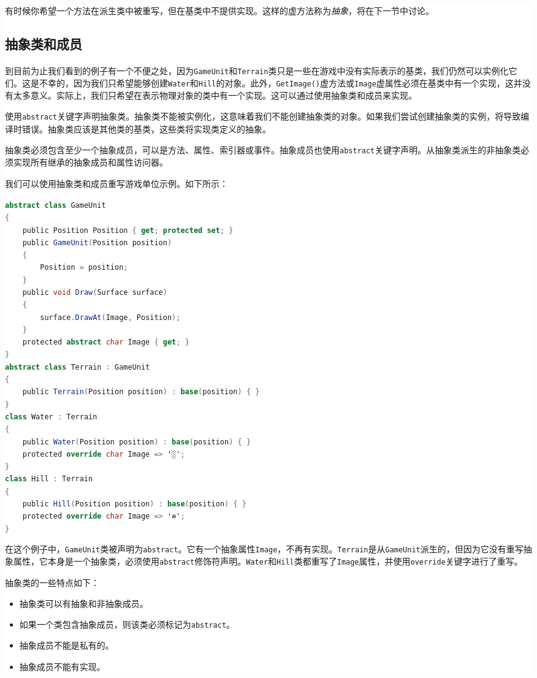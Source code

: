 有时候你希望一个方法在派生类中被重写，但在基类中不提供实现。这样的虚方法称为*抽象*，将在下一节中讨论。

## 抽象类和成员

到目前为止我们看到的例子有一个不便之处，因为`GameUnit`和`Terrain`类只是一些在游戏中没有实际表示的基类，我们仍然可以实例化它们。这是不幸的，因为我们只希望能够创建`Water`和`Hill`的对象。此外，`GetImage()`虚方法或`Image`虚属性必须在基类中有一个实现，这并没有太多意义。实际上，我们只希望在表示物理对象的类中有一个实现。这可以通过使用抽象类和成员来实现。

使用`abstract`关键字声明抽象类。抽象类不能被实例化，这意味着我们不能创建抽象类的对象。如果我们尝试创建抽象类的实例，将导致编译时错误。抽象类应该是其他类的基类，这些类将实现类定义的抽象。

抽象类必须包含至少一个抽象成员，可以是方法、属性、索引器或事件。抽象成员也使用`abstract`关键字声明。从抽象类派生的非抽象类必须实现所有继承的抽象成员和属性访问器。

我们可以使用抽象类和成员重写游戏单位示例。如下所示：

```cs
abstract class GameUnit
{
    public Position Position { get; protected set; }
    public GameUnit(Position position)
    {
        Position = position;
    }
    public void Draw(Surface surface)
    {
        surface.DrawAt(Image, Position);
    }
    protected abstract char Image { get; }
}
abstract class Terrain : GameUnit
{
    public Terrain(Position position) : base(position) { }
}
class Water : Terrain
{
    public Water(Position position) : base(position) { }
    protected override char Image => '░';
}
class Hill : Terrain
{
    public Hill(Position position) : base(position) { }
    protected override char Image => '≡';
}
```

在这个例子中，`GameUnit`类被声明为`abstract`。它有一个抽象属性`Image`，不再有实现。`Terrain`是从`GameUnit`派生的，但因为它没有重写抽象属性，它本身是一个抽象类，必须使用`abstract`修饰符声明。`Water`和`Hill`类都重写了`Image`属性，并使用`override`关键字进行了重写。

抽象类的一些特点如下：

+   抽象类可以有抽象和非抽象成员。

+   如果一个类包含抽象成员，则该类必须标记为`abstract`。

+   抽象成员不能是私有的。

+   抽象成员不能有实现。
